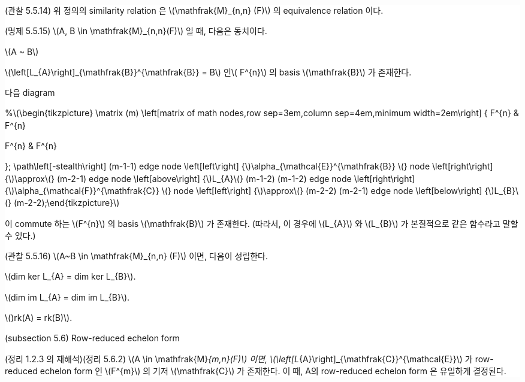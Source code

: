(관찰 5.5.14) 위 정의의 similarity relation 은 \\(\mathfrak{M}_{n,n} (F)\\) 의 equivalence relation 이다.

(명제 5.5.15) \\(A, B \in \mathfrak{M}_{n,n}(F)\\) 일 때, 다음은 동치이다.

\\(A ~ B\\)

\\(\left[L_{A}\right]_{\mathfrak{B}}^{\mathfrak{B}} = B\\) 인\\( F^{n}\\) 의 basis \\(\mathfrak{B}\\) 가 존재한다.

다음 diagram 

%\\(\begin{tikzpicture} \matrix (m) \left[matrix of math nodes,row sep=3em,column sep=4em,minimum width=2em\right] { F^{n} & F^{n} 



F^{n} & F^{n} 



}; \path\left[-stealth\right] (m-1-1) edge node \left[left\right] {\\)\alpha_{\mathcal{E}}^{\mathfrak{B}} \\(} node \left[right\right] {\\)\approx\\(} (m-2-1)  edge node \left[above\right] {\\)L_{A}\\(} (m-1-2) (m-1-2) edge node \left[right\right] {\\)\alpha_{\mathcal{F}}^{\mathfrak{C}} \\(} node \left[left\right] {\\)\approx\\(} (m-2-2) (m-2-1) edge node \left[below\right] {\\)L_{B}\\(} (m-2-2);\end{tikzpicture}\\)

이 commute 하는 \\(F^{n}\\) 의 basis \\(\mathfrak{B}\\) 가 존재한다. (따라서, 이 경우에 \\(L_{A}\\) 와 \\(L_{B}\\) 가 본질적으로 같은 함수라고 말할 수 있다.)

(관찰 5.5.16) \\(A~B \in \mathfrak{M}_{n,n} (F)\\) 이면, 다음이 성립한다.

\\(dim ker L_{A} = dim ker L_{B}\\).

\\(dim im L_{A} = dim im L_{B}\\).

\\()rk(A) = rk(B)\\).

(subsection 5.6) Row-reduced echelon form

(정리 1.2.3 의 재해석)(정리 5.6.2) \\(A \in \mathfrak{M}_{m,n}(F)\\) 이면, \\(\left[L_{A}\right]_{\mathfrak{C}}^{\mathcal{E}}\\) 가 row-reduced echelon form 인 \\(F^{m}\\) 의 기저 \\(\mathfrak{C}\\) 가 존재한다. 이 때, A의 row-reduced echelon form 은 유일하게 결정된다.
